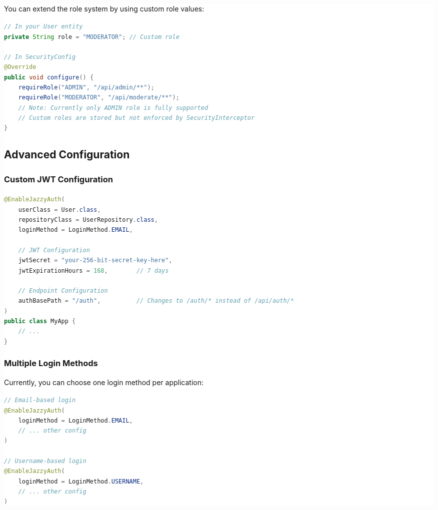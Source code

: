 You can extend the role system by using custom role values:

```java
// In your User entity
private String role = "MODERATOR"; // Custom role

// In SecurityConfig
@Override
public void configure() {
    requireRole("ADMIN", "/api/admin/**");
    requireRole("MODERATOR", "/api/moderate/**");
    // Note: Currently only ADMIN role is fully supported
    // Custom roles are stored but not enforced by SecurityInterceptor
}
```

## Advanced Configuration

### Custom JWT Configuration

```java
@EnableJazzyAuth(
    userClass = User.class,
    repositoryClass = UserRepository.class,
    loginMethod = LoginMethod.EMAIL,
    
    // JWT Configuration
    jwtSecret = "your-256-bit-secret-key-here",
    jwtExpirationHours = 168,        // 7 days
    
    // Endpoint Configuration  
    authBasePath = "/auth",          // Changes to /auth/* instead of /api/auth/*
)
public class MyApp {
    // ...
}
```

### Multiple Login Methods

Currently, you can choose one login method per application:

```java
// Email-based login
@EnableJazzyAuth(
    loginMethod = LoginMethod.EMAIL,
    // ... other config
)

// Username-based login  
@EnableJazzyAuth(
    loginMethod = LoginMethod.USERNAME,
    // ... other config
)
```
